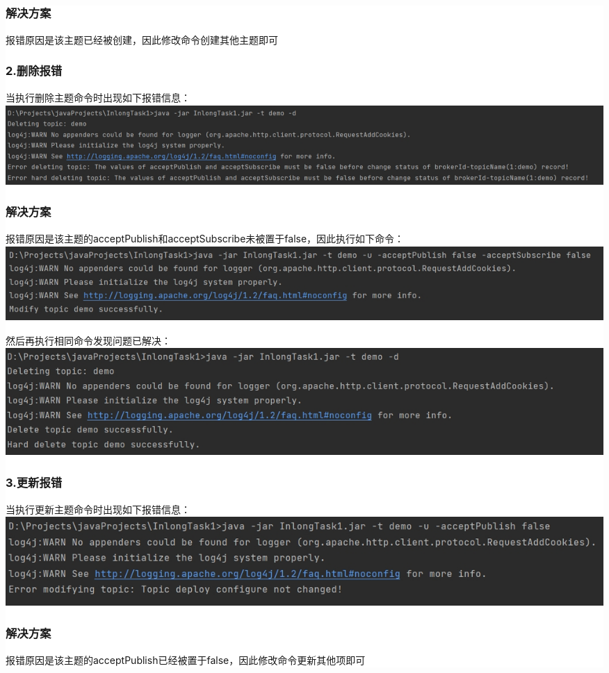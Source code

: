 ### 解决方案

报错原因是该主题已经被创建，因此修改命令创建其他主题即可

### 2.删除报错

当执行删除主题命令时出现如下报错信息：
   ![](imgs/delete_err.jpeg)

### 解决方案

报错原因是该主题的acceptPublish和acceptSubscribe未被置于false，因此执行如下命令：
   ![](imgs/delete_solution1.jpeg)

然后再执行相同命令发现问题已解决：
   ![](imgs/delete_solution2.jpeg)

### 3.更新报错

当执行更新主题命令时出现如下报错信息：
   ![](imgs/update_err.jpeg)

### 解决方案

报错原因是该主题的acceptPublish已经被置于false，因此修改命令更新其他项即可
